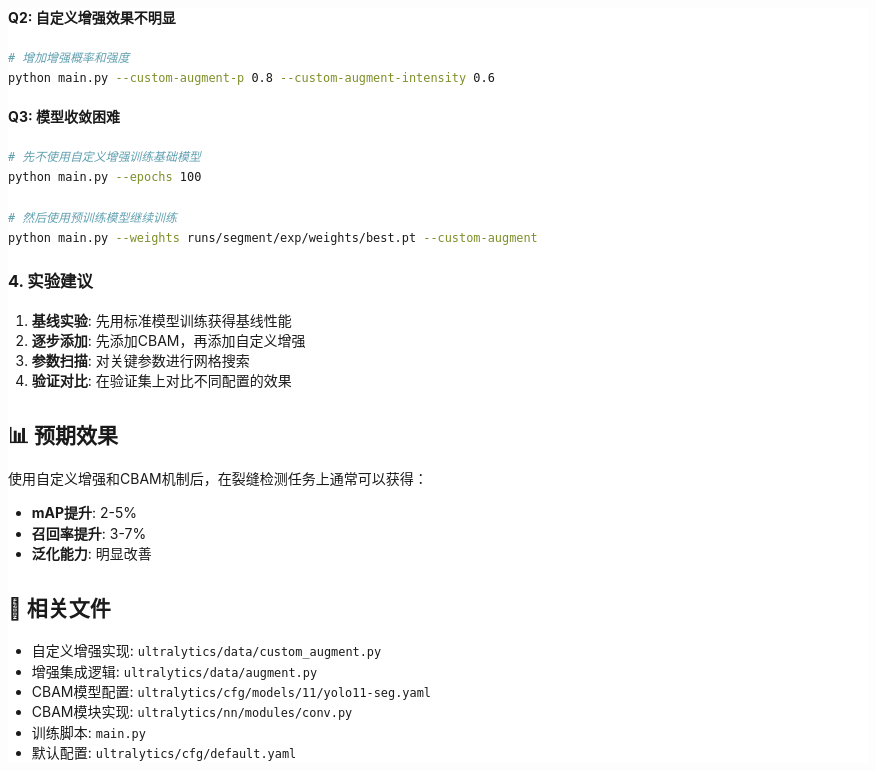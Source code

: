 #### Q2: 自定义增强效果不明显
```bash
# 增加增强概率和强度
python main.py --custom-augment-p 0.8 --custom-augment-intensity 0.6
```

#### Q3: 模型收敛困难
```bash
# 先不使用自定义增强训练基础模型
python main.py --epochs 100

# 然后使用预训练模型继续训练
python main.py --weights runs/segment/exp/weights/best.pt --custom-augment
```

### 4. 实验建议

1. **基线实验**: 先用标准模型训练获得基线性能
2. **逐步添加**: 先添加CBAM，再添加自定义增强
3. **参数扫描**: 对关键参数进行网格搜索
4. **验证对比**: 在验证集上对比不同配置的效果

## 📊 预期效果

使用自定义增强和CBAM机制后，在裂缝检测任务上通常可以获得：
- **mAP提升**: 2-5%
- **召回率提升**: 3-7%
- **泛化能力**: 明显改善

## 🔗 相关文件

- 自定义增强实现: `ultralytics/data/custom_augment.py`
- 增强集成逻辑: `ultralytics/data/augment.py`
- CBAM模型配置: `ultralytics/cfg/models/11/yolo11-seg.yaml`
- CBAM模块实现: `ultralytics/nn/modules/conv.py`
- 训练脚本: `main.py`
- 默认配置: `ultralytics/cfg/default.yaml` 
